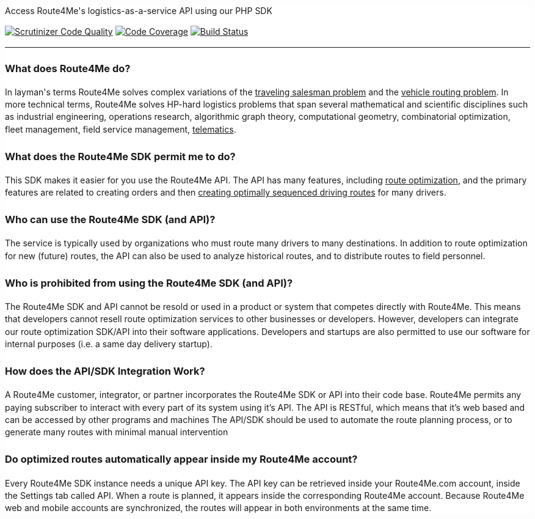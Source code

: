 Access Route4Me's logistics-as-a-service API using our PHP SDK

[![Scrutinizer Code Quality](https://scrutinizer-ci.com/g/route4me/route4me-php-sdk/badges/quality-score.png?b=master)](https://scrutinizer-ci.com/g/route4me/route4me-php-sdk/?branch=master)
[![Code Coverage](https://scrutinizer-ci.com/g/route4me/route4me-php-sdk/badges/coverage.png?b=master)](https://scrutinizer-ci.com/g/route4me/route4me-php-sdk/?branch=master)
[![Build Status](https://scrutinizer-ci.com/g/route4me/route4me-php-sdk/badges/build.png?b=master)](https://scrutinizer-ci.com/g/route4me/route4me-php-sdk/build-status/master)

-------------------

### What does Route4Me do?
In layman's terms Route4Me solves complex variations of the [traveling salesman problem](https://blog.route4me.com/traveling-salesman-problem/) and the [vehicle routing problem](https://blog.route4me.com/vehicle-routing-problems-real-life-solutions/). In more technical terms, Route4Me solves HP-hard logistics problems that span several mathematical and scientific disciplines such as industrial engineering, operations research, algorithmic graph theory, computational geometry, combinatorial optimization, fleet management, field service management, [telematics](https://telematics.route4me.com/).

### What does the Route4Me SDK permit me to do?
This SDK makes it easier for you use the Route4Me API. The API has many features, including [route optimization](https://route4me.io/),  and the primary features are related to creating orders and then [creating optimally sequenced driving routes](https://route4me.com) for many drivers.

### Who can use the Route4Me SDK (and API)?
The service is typically used by organizations who must route many drivers to many destinations. In addition to route optimization for new (future) routes, the API can also be used to analyze historical routes, and to distribute routes to field personnel.

### Who is prohibited from using the Route4Me SDK (and API)?
The Route4Me SDK and API cannot be resold or used in a product or system that competes directly with Route4Me. This means that developers cannot resell route optimization services to other businesses or developers. However, developers can integrate our route optimization SDK/API into their software applications. Developers and startups are also permitted to use our software for internal purposes (i.e. a same day delivery startup).


### How does the API/SDK Integration Work?
A Route4Me customer, integrator, or partner incorporates the Route4Me SDK or API into their code base.
Route4Me permits any paying subscriber to interact with every part of its system using it’s API.
The API is RESTful, which means that it’s web based and can be accessed by other programs and machines
The API/SDK should be used to automate the route planning process, or to generate many routes with minimal manual intervention

### Do optimized routes automatically appear inside my Route4Me account?
Every Route4Me SDK instance needs a unique API key. The API key can be retrieved inside your Route4Me.com account, inside the Settings tab called API. When a route is planned, it appears inside the corresponding Route4Me account. Because Route4Me web and mobile accounts are synchronized, the routes will appear in both environments at the same time.
